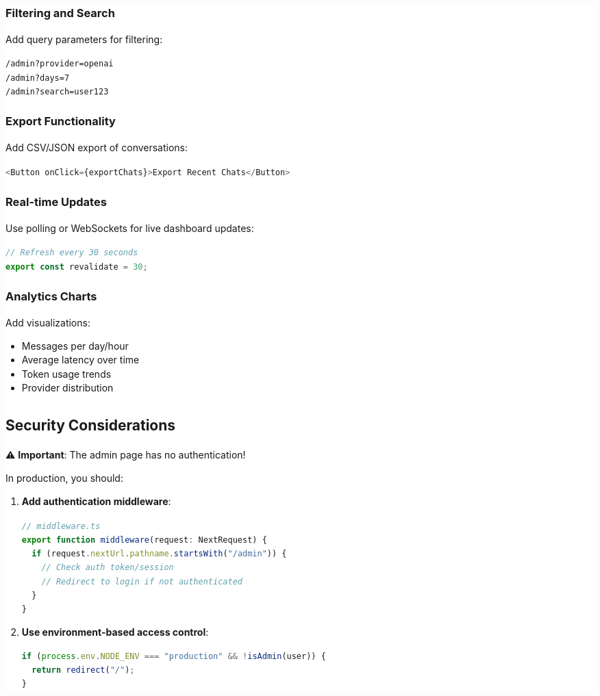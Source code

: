 ### Filtering and Search

Add query parameters for filtering:

```
/admin?provider=openai
/admin?days=7
/admin?search=user123
```

### Export Functionality

Add CSV/JSON export of conversations:

```typescript
<Button onClick={exportChats}>Export Recent Chats</Button>
```

### Real-time Updates

Use polling or WebSockets for live dashboard updates:

```typescript
// Refresh every 30 seconds
export const revalidate = 30;
```

### Analytics Charts

Add visualizations:

- Messages per day/hour
- Average latency over time
- Token usage trends
- Provider distribution

## Security Considerations

⚠️ **Important**: The admin page has no authentication!

In production, you should:

1. **Add authentication middleware**:

   ```typescript
   // middleware.ts
   export function middleware(request: NextRequest) {
     if (request.nextUrl.pathname.startsWith("/admin")) {
       // Check auth token/session
       // Redirect to login if not authenticated
     }
   }
   ```

2. **Use environment-based access control**:

   ```typescript
   if (process.env.NODE_ENV === "production" && !isAdmin(user)) {
     return redirect("/");
   }
   ```

